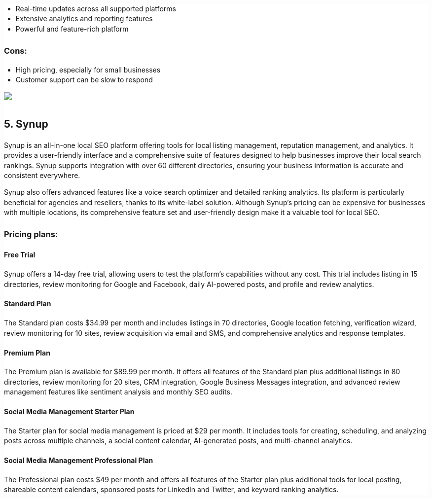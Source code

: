 * Real-time updates across all supported platforms
* Extensive analytics and reporting features
* Powerful and feature-rich platform

### Cons:

* High pricing, especially for small businesses
* Customer support can be slow to respond

![](https://www.link-assistant.com/articles/wp-content/uploads/2024/08/Synup.webp)

## 5\. Synup

Synup is an all-in-one local SEO platform offering tools for local listing management, reputation management, and analytics. It provides a user-friendly interface and a comprehensive suite of features designed to help businesses improve their local search rankings. Synup supports integration with over 60 different directories, ensuring your business information is accurate and consistent everywhere.

Synup also offers advanced features like a voice search optimizer and detailed ranking analytics. Its platform is particularly beneficial for agencies and resellers, thanks to its white-label solution. Although Synup’s pricing can be expensive for businesses with multiple locations, its comprehensive feature set and user-friendly design make it a valuable tool for local SEO.

### Pricing plans:

#### Free Trial

Synup offers a 14-day free trial, allowing users to test the platform’s capabilities without any cost. This trial includes listing in 15 directories, review monitoring for Google and Facebook, daily AI-powered posts, and profile and review analytics.

#### Standard Plan

The Standard plan costs $34.99 per month and includes listings in 70 directories, Google location fetching, verification wizard, review monitoring for 10 sites, review acquisition via email and SMS, and comprehensive analytics and response templates.

#### Premium Plan

The Premium plan is available for $89.99 per month. It offers all features of the Standard plan plus additional listings in 80 directories, review monitoring for 20 sites, CRM integration, Google Business Messages integration, and advanced review management features like sentiment analysis and monthly SEO audits.

#### Social Media Management Starter Plan

The Starter plan for social media management is priced at $29 per month. It includes tools for creating, scheduling, and analyzing posts across multiple channels, a social content calendar, AI-generated posts, and multi-channel analytics.

#### Social Media Management Professional Plan

The Professional plan costs $49 per month and offers all features of the Starter plan plus additional tools for local posting, shareable content calendars, sponsored posts for LinkedIn and Twitter, and keyword ranking analytics.
